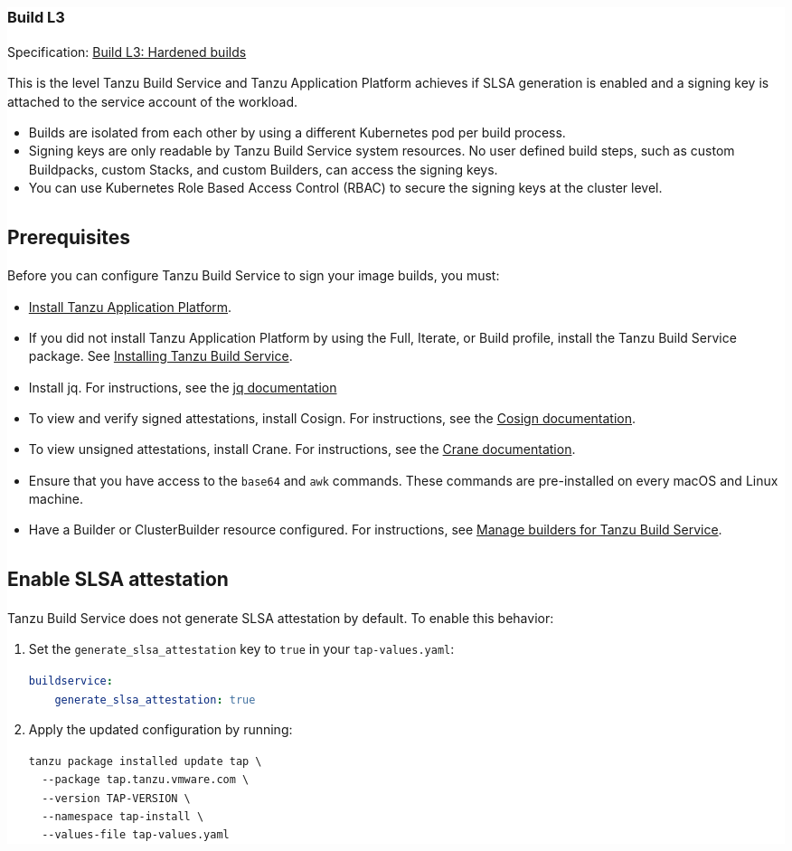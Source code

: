 ### <a id="L3"></a> Build L3

Specification: [Build L3: Hardened builds](https://slsa.dev/spec/v1.0/levels#build-l3-hardened-builds)

This is the level Tanzu Build Service and Tanzu Application Platform achieves if SLSA generation is
enabled and a signing key is attached to the service account of the workload.

- Builds are isolated from each other by using a different Kubernetes pod per build process.
- Signing keys are only readable by Tanzu Build Service system resources. No user defined build
  steps, such as custom Buildpacks, custom Stacks, and custom Builders, can access the signing keys.
- You can use Kubernetes Role Based Access Control (RBAC) to secure the signing keys at the cluster
  level.

## <a id="prereqs"></a> Prerequisites

Before you can configure Tanzu Build Service to sign your image builds, you must:

- [Install Tanzu Application Platform](../install-intro.hbs.md).

- If you did not install Tanzu Application Platform by using the Full, Iterate, or Build profile,
  install the Tanzu Build Service package. See [Installing Tanzu Build Service](install-tbs.md).

- Install jq. For instructions, see the [jq documentation](https://jqlang.github.io/jq)

- To view and verify signed attestations, install Cosign. For instructions, see the
  [Cosign documentation](https://github.com/sigstore/cosign#installation).

- To view unsigned attestations, install Crane. For instructions, see the
  [Crane documentation](https://github.com/google/go-containerregistry/blob/main/cmd/crane/README.md).

- Ensure that you have access to the `base64` and `awk` commands. These commands are pre-installed on every
  macOS and Linux machine.

- Have a Builder or ClusterBuilder resource configured. For instructions, see
  [Manage builders for Tanzu Build Service](https://docs.vmware.com/en/Tanzu-Build-Service/1.13/vmware-tanzu-build-service/managing-builders.html).

## <a id="enable-slsa"></a> Enable SLSA attestation

Tanzu Build Service does not generate SLSA attestation by default. To enable this behavior:

1. Set the `generate_slsa_attestation` key to `true` in your `tap-values.yaml`:

    ```yaml
    buildservice:
        generate_slsa_attestation: true
    ```

1. Apply the updated configuration by running:

    ```console
    tanzu package installed update tap \
      --package tap.tanzu.vmware.com \
      --version TAP-VERSION \
      --namespace tap-install \
      --values-file tap-values.yaml
    ```
